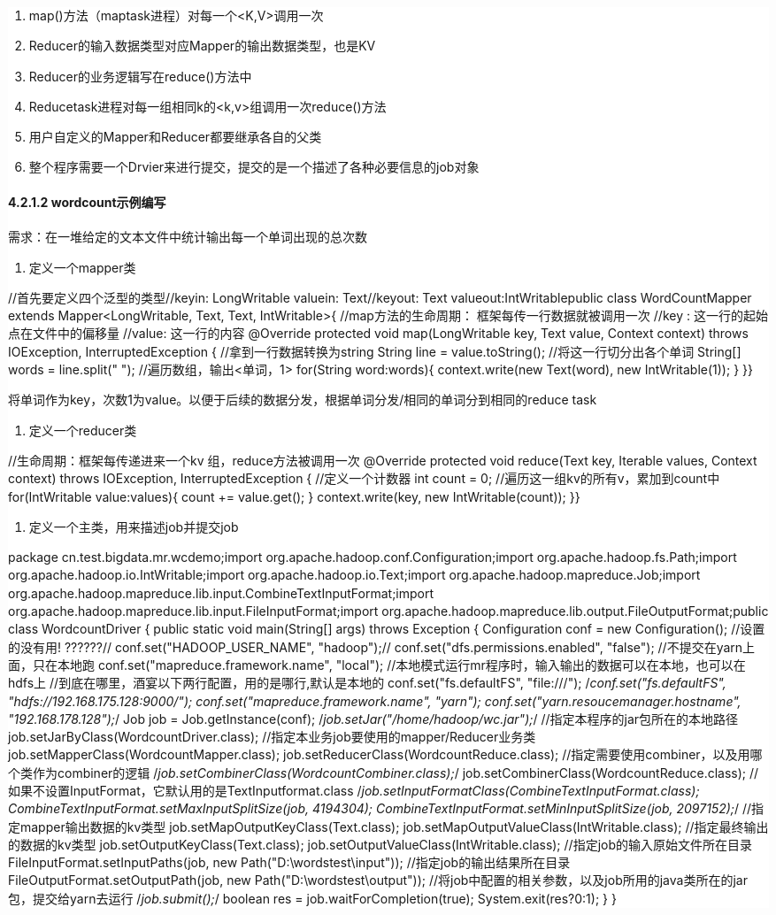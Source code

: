 1. map()方法（maptask进程）对每一个<K,V>调用一次
2. Reducer的输入数据类型对应Mapper的输出数据类型，也是KV

1. Reducer的业务逻辑写在reduce()方法中
2. Reducetask进程对每一组相同k的<k,v>组调用一次reduce()方法

1. 用户自定义的Mapper和Reducer都要继承各自的父类
2. 整个程序需要一个Drvier来进行提交，提交的是一个描述了各种必要信息的job对象

#### 4.2.1.2 wordcount示例编写

需求：在一堆给定的文本文件中统计输出每一个单词出现的总次数



1. 定义一个mapper类

//首先要定义四个泛型的类型//keyin:  LongWritable    valuein: Text//keyout: Text            valueout:IntWritablepublic class WordCountMapper extends Mapper<LongWritable, Text, Text, IntWritable>{	//map方法的生命周期：  框架每传一行数据就被调用一次	//key :  这一行的起始点在文件中的偏移量	//value: 这一行的内容	@Override	protected void map(LongWritable key, Text value, Context context) throws IOException, InterruptedException {		//拿到一行数据转换为string		String line = value.toString();		//将这一行切分出各个单词		String[] words = line.split(" ");		//遍历数组，输出<单词，1>		for(String word:words){			context.write(new Text(word), new IntWritable(1));		}	}}

将单词作为key，次数1为value。以便于后续的数据分发，根据单词分发/相同的单词分到相同的reduce task



1. 定义一个reducer类

//生命周期：框架每传递进来一个kv 组，reduce方法被调用一次	@Override	protected void reduce(Text key, Iterable<IntWritable> values, Context context) throws IOException, InterruptedException {		//定义一个计数器		int count = 0;		//遍历这一组kv的所有v，累加到count中		for(IntWritable value:values){			count += value.get();		}		context.write(key, new IntWritable(count));	}}

1. 定义一个主类，用来描述job并提交job

package cn.test.bigdata.mr.wcdemo;import org.apache.hadoop.conf.Configuration;import org.apache.hadoop.fs.Path;import org.apache.hadoop.io.IntWritable;import org.apache.hadoop.io.Text;import org.apache.hadoop.mapreduce.Job;import org.apache.hadoop.mapreduce.lib.input.CombineTextInputFormat;import org.apache.hadoop.mapreduce.lib.input.FileInputFormat;import org.apache.hadoop.mapreduce.lib.output.FileOutputFormat;public class WordcountDriver { 	public static void main(String[] args) throws Exception { 		Configuration conf = new Configuration(); 		//设置的没有用!  ??????//		conf.set("HADOOP_USER_NAME", "hadoop");//		conf.set("dfs.permissions.enabled", "false"); 		//不提交在yarn上面，只在本地跑		conf.set("mapreduce.framework.name", "local");		//本地模式运行mr程序时，输入输出的数据可以在本地，也可以在hdfs上		//到底在哪里，酒宴以下两行配置，用的是哪行,默认是本地的		conf.set("fs.defaultFS", "file:///");		/*conf.set("fs.defaultFS", "hdfs://192.168.175.128:9000/");		conf.set("mapreduce.framework.name", "yarn");		conf.set("yarn.resoucemanager.hostname", "192.168.178.128");*/		Job job = Job.getInstance(conf); 		/*job.setJar("/home/hadoop/wc.jar");*/		//指定本程序的jar包所在的本地路径		job.setJarByClass(WordcountDriver.class); 		//指定本业务job要使用的mapper/Reducer业务类		job.setMapperClass(WordcountMapper.class);		job.setReducerClass(WordcountReduce.class); 		//指定需要使用combiner，以及用哪个类作为combiner的逻辑		/*job.setCombinerClass(WordcountCombiner.class);*/		job.setCombinerClass(WordcountReduce.class); 		//如果不设置InputFormat，它默认用的是TextInputformat.class		/*job.setInputFormatClass(CombineTextInputFormat.class);		CombineTextInputFormat.setMaxInputSplitSize(job, 4194304);		CombineTextInputFormat.setMinInputSplitSize(job, 2097152);*/ 		//指定mapper输出数据的kv类型		job.setMapOutputKeyClass(Text.class);		job.setMapOutputValueClass(IntWritable.class); 		//指定最终输出的数据的kv类型		job.setOutputKeyClass(Text.class);		job.setOutputValueClass(IntWritable.class); 		//指定job的输入原始文件所在目录		FileInputFormat.setInputPaths(job, new Path("D:\\wordstest\\input"));		//指定job的输出结果所在目录		FileOutputFormat.setOutputPath(job, new Path("D:\\wordstest\\output")); 		//将job中配置的相关参数，以及job所用的java类所在的jar包，提交给yarn去运行		/*job.submit();*/		boolean res = job.waitForCompletion(true);		System.exit(res?0:1); 	} }
